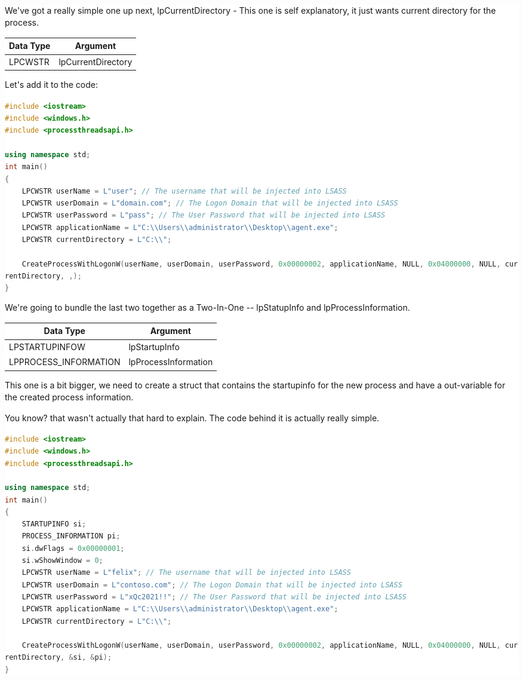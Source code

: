 We've got a really simple one up next, lpCurrentDirectory - This one is self explanatory, it just wants current directory for the process.

Data Type | Argument
-|-
LPCWSTR | lpCurrentDirectory

Let's add it to the code:

```C++
#include <iostream>
#include <windows.h>
#include <processthreadsapi.h>

using namespace std;
int main()
{
	LPCWSTR userName = L"user"; // The username that will be injected into LSASS
    LPCWSTR userDomain = L"domain.com"; // The Logon Domain that will be injected into LSASS
    LPCWSTR userPassword = L"pass"; // The User Password that will be injected into LSASS
    LPCWSTR applicationName = L"C:\\Users\\administrator\\Desktop\\agent.exe";
	LPCWSTR currentDirectory = L"C:\\";

	CreateProcessWithLogonW(userName, userDomain, userPassword, 0x00000002, applicationName, NULL, 0x04000000, NULL, currentDirectory, ,);
}

```

We're going to bundle the last two together as a Two-In-One -- lpStatupInfo and lpProcessInformation.

Data Type | Argument
-|-
LPSTARTUPINFOW | lpStartupInfo
LPPROCESS_INFORMATION | lpProcessInformation

This one is a bit bigger, we need to create a struct that contains the startupinfo for the new process and have a out-variable for the created process information.

You know? that wasn't actually that hard to explain. The code behind it is actually really simple.

```C++
#include <iostream>
#include <windows.h>
#include <processthreadsapi.h>

using namespace std;
int main()
{
    STARTUPINFO si;
    PROCESS_INFORMATION pi;
    si.dwFlags = 0x00000001;
    si.wShowWindow = 0;
    LPCWSTR userName = L"felix"; // The username that will be injected into LSASS
    LPCWSTR userDomain = L"contoso.com"; // The Logon Domain that will be injected into LSASS
    LPCWSTR userPassword = L"xQc2021!!"; // The User Password that will be injected into LSASS
    LPCWSTR applicationName = L"C:\\Users\\administrator\\Desktop\\agent.exe";
    LPCWSTR currentDirectory = L"C:\\";

    CreateProcessWithLogonW(userName, userDomain, userPassword, 0x00000002, applicationName, NULL, 0x04000000, NULL, currentDirectory, &si, &pi);
}
```
